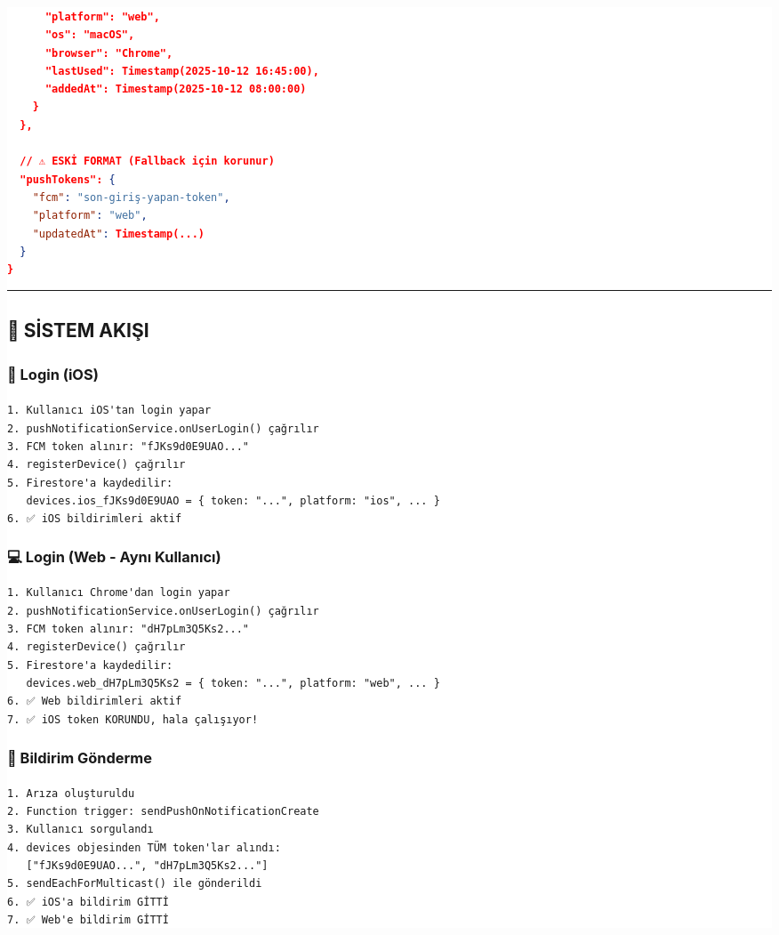 ```json
      "platform": "web",
      "os": "macOS",
      "browser": "Chrome",
      "lastUsed": Timestamp(2025-10-12 16:45:00),
      "addedAt": Timestamp(2025-10-12 08:00:00)
    }
  },
  
  // ⚠️ ESKİ FORMAT (Fallback için korunur)
  "pushTokens": {
    "fcm": "son-giriş-yapan-token",
    "platform": "web",
    "updatedAt": Timestamp(...)
  }
}
```

---

## 🔄 SİSTEM AKIŞI

### 📱 Login (iOS)
```
1. Kullanıcı iOS'tan login yapar
2. pushNotificationService.onUserLogin() çağrılır
3. FCM token alınır: "fJKs9d0E9UAO..."
4. registerDevice() çağrılır
5. Firestore'a kaydedilir:
   devices.ios_fJKs9d0E9UAO = { token: "...", platform: "ios", ... }
6. ✅ iOS bildirimleri aktif
```

### 💻 Login (Web - Aynı Kullanıcı)
```
1. Kullanıcı Chrome'dan login yapar
2. pushNotificationService.onUserLogin() çağrılır
3. FCM token alınır: "dH7pLm3Q5Ks2..."
4. registerDevice() çağrılır
5. Firestore'a kaydedilir:
   devices.web_dH7pLm3Q5Ks2 = { token: "...", platform: "web", ... }
6. ✅ Web bildirimleri aktif
7. ✅ iOS token KORUNDU, hala çalışıyor!
```

### 🔔 Bildirim Gönderme
```
1. Arıza oluşturuldu
2. Function trigger: sendPushOnNotificationCreate
3. Kullanıcı sorgulandı
4. devices objesinden TÜM token'lar alındı:
   ["fJKs9d0E9UAO...", "dH7pLm3Q5Ks2..."]
5. sendEachForMulticast() ile gönderildi
6. ✅ iOS'a bildirim GİTTİ
7. ✅ Web'e bildirim GİTTİ
```
